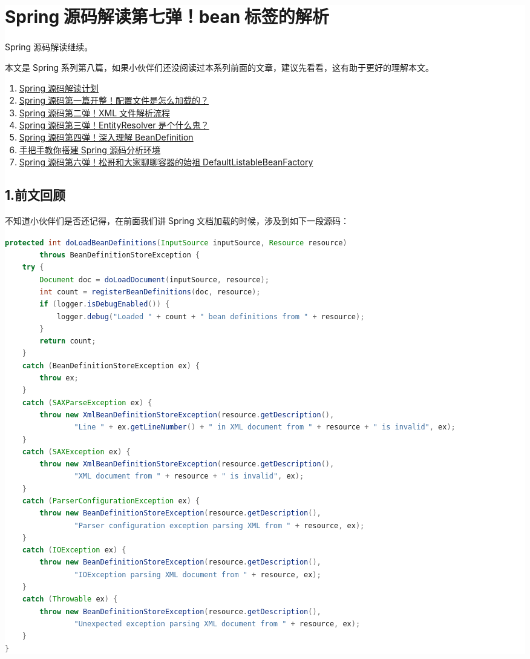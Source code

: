 # Spring 源码解读第七弹！bean 标签的解析

Spring 源码解读继续。

本文是 Spring 系列第八篇，如果小伙伴们还没阅读过本系列前面的文章，建议先看看，这有助于更好的理解本文。

1. [Spring 源码解读计划](https://mp.weixin.qq.com/s/1ImVkjdmcllArzPOSksNoA)
2. [Spring 源码第一篇开整！配置文件是怎么加载的？](https://mp.weixin.qq.com/s/OVcBCs7rluNXdKI2bNshQw)
3. [Spring 源码第二弹！XML 文件解析流程](https://mp.weixin.qq.com/s/Rr7FBgau8hT0t4X9XtXdGQ)
4. [Spring 源码第三弹！EntityResolver 是个什么鬼？](https://mp.weixin.qq.com/s/vXD79ucsRjbQWbogrzdq9g)
5. [Spring 源码第四弹！深入理解 BeanDefinition](https://mp.weixin.qq.com/s/X36YBS9WRyScYO9ZtH5v_A)
6. [手把手教你搭建 Spring 源码分析环境](https://mp.weixin.qq.com/s/8WnRZtHmstum23Ut5EXAug)
7. [Spring 源码第六弹！松哥和大家聊聊容器的始祖 DefaultListableBeanFactory](https://mp.weixin.qq.com/s/vQatn3w9BvdSdOY05yQa0Q)

## 1.前文回顾

不知道小伙伴们是否还记得，在前面我们讲 Spring 文档加载的时候，涉及到如下一段源码：

```java
protected int doLoadBeanDefinitions(InputSource inputSource, Resource resource)
        throws BeanDefinitionStoreException {
    try {
        Document doc = doLoadDocument(inputSource, resource);
        int count = registerBeanDefinitions(doc, resource);
        if (logger.isDebugEnabled()) {
            logger.debug("Loaded " + count + " bean definitions from " + resource);
        }
        return count;
    }
    catch (BeanDefinitionStoreException ex) {
        throw ex;
    }
    catch (SAXParseException ex) {
        throw new XmlBeanDefinitionStoreException(resource.getDescription(),
                "Line " + ex.getLineNumber() + " in XML document from " + resource + " is invalid", ex);
    }
    catch (SAXException ex) {
        throw new XmlBeanDefinitionStoreException(resource.getDescription(),
                "XML document from " + resource + " is invalid", ex);
    }
    catch (ParserConfigurationException ex) {
        throw new BeanDefinitionStoreException(resource.getDescription(),
                "Parser configuration exception parsing XML from " + resource, ex);
    }
    catch (IOException ex) {
        throw new BeanDefinitionStoreException(resource.getDescription(),
                "IOException parsing XML document from " + resource, ex);
    }
    catch (Throwable ex) {
        throw new BeanDefinitionStoreException(resource.getDescription(),
                "Unexpected exception parsing XML document from " + resource, ex);
    }
}

```
